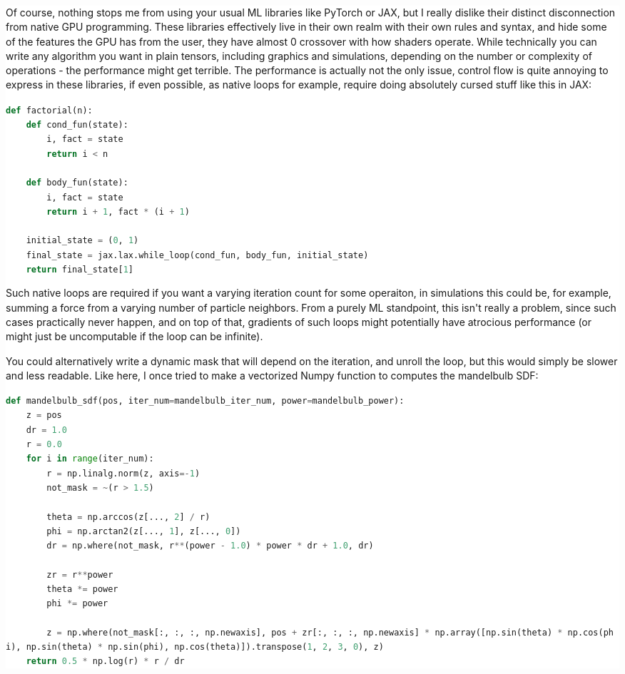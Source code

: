 Of course, nothing stops me from using your usual ML libraries like PyTorch or JAX, but I really dislike their distinct disconnection from native GPU programming. These libraries effectively live in their own realm with their own rules and syntax, and hide some of the features the GPU has from the user, they have almost 0 crossover with how shaders operate. While technically you can write any algorithm you want in plain tensors, including graphics and simulations, depending on the number or complexity of operations - the performance might get terrible. The performance is actually not the only issue, control flow is quite annoying to express in these libraries, if even possible, as native loops for example, require doing absolutely cursed stuff like this in JAX: 

```py
def factorial(n):
    def cond_fun(state):
        i, fact = state
        return i < n

    def body_fun(state):
        i, fact = state
        return i + 1, fact * (i + 1)

    initial_state = (0, 1)
    final_state = jax.lax.while_loop(cond_fun, body_fun, initial_state)
    return final_state[1]
```

Such native loops are required if you want a varying iteration count for some operaiton, in simulations this could be, for example, summing a force from a varying number of particle neighbors. From a purely ML standpoint, this isn't really a problem, since such cases practically never happen, and on top of that, gradients of such loops might potentially have atrocious performance (or might just be uncomputable if the loop can be infinite). 

You could alternatively write a dynamic mask that will depend on the iteration, and unroll the loop, but this would simply be slower and less readable. Like here, I once tried to make a vectorized Numpy function to computes the mandelbulb SDF:

```py
def mandelbulb_sdf(pos, iter_num=mandelbulb_iter_num, power=mandelbulb_power):
    z = pos
    dr = 1.0
    r = 0.0
    for i in range(iter_num):
        r = np.linalg.norm(z, axis=-1)
        not_mask = ~(r > 1.5)
        
        theta = np.arccos(z[..., 2] / r)
        phi = np.arctan2(z[..., 1], z[..., 0])
        dr = np.where(not_mask, r**(power - 1.0) * power * dr + 1.0, dr)
        
        zr = r**power
        theta *= power
        phi *= power
        
        z = np.where(not_mask[:, :, :, np.newaxis], pos + zr[:, :, :, np.newaxis] * np.array([np.sin(theta) * np.cos(phi), np.sin(theta) * np.sin(phi), np.cos(theta)]).transpose(1, 2, 3, 0), z)
    return 0.5 * np.log(r) * r / dr
```
